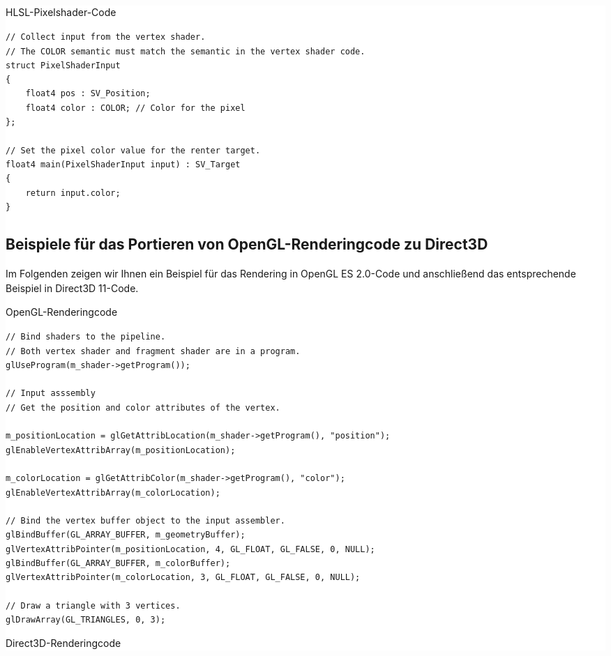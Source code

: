 HLSL-Pixelshader-Code

``` syntax
// Collect input from the vertex shader. 
// The COLOR semantic must match the semantic in the vertex shader code.
struct PixelShaderInput
{
    float4 pos : SV_Position;
    float4 color : COLOR; // Color for the pixel
};

// Set the pixel color value for the renter target. 
float4 main(PixelShaderInput input) : SV_Target
{
    return input.color;
}
```

## <a name="examples-of-porting-opengl-rendering-code-to-direct3d"></a>Beispiele für das Portieren von OpenGL-Renderingcode zu Direct3D


Im Folgenden zeigen wir Ihnen ein Beispiel für das Rendering in OpenGL ES 2.0-Code und anschließend das entsprechende Beispiel in Direct3D 11-Code.

OpenGL-Renderingcode

``` syntax
// Bind shaders to the pipeline. 
// Both vertex shader and fragment shader are in a program.
glUseProgram(m_shader->getProgram());
 
// Input asssembly 
// Get the position and color attributes of the vertex.

m_positionLocation = glGetAttribLocation(m_shader->getProgram(), "position");
glEnableVertexAttribArray(m_positionLocation);

m_colorLocation = glGetAttribColor(m_shader->getProgram(), "color");
glEnableVertexAttribArray(m_colorLocation);
 
// Bind the vertex buffer object to the input assembler.
glBindBuffer(GL_ARRAY_BUFFER, m_geometryBuffer);
glVertexAttribPointer(m_positionLocation, 4, GL_FLOAT, GL_FALSE, 0, NULL);
glBindBuffer(GL_ARRAY_BUFFER, m_colorBuffer);
glVertexAttribPointer(m_colorLocation, 3, GL_FLOAT, GL_FALSE, 0, NULL);
 
// Draw a triangle with 3 vertices.
glDrawArray(GL_TRIANGLES, 0, 3);
```

Direct3D-Renderingcode
